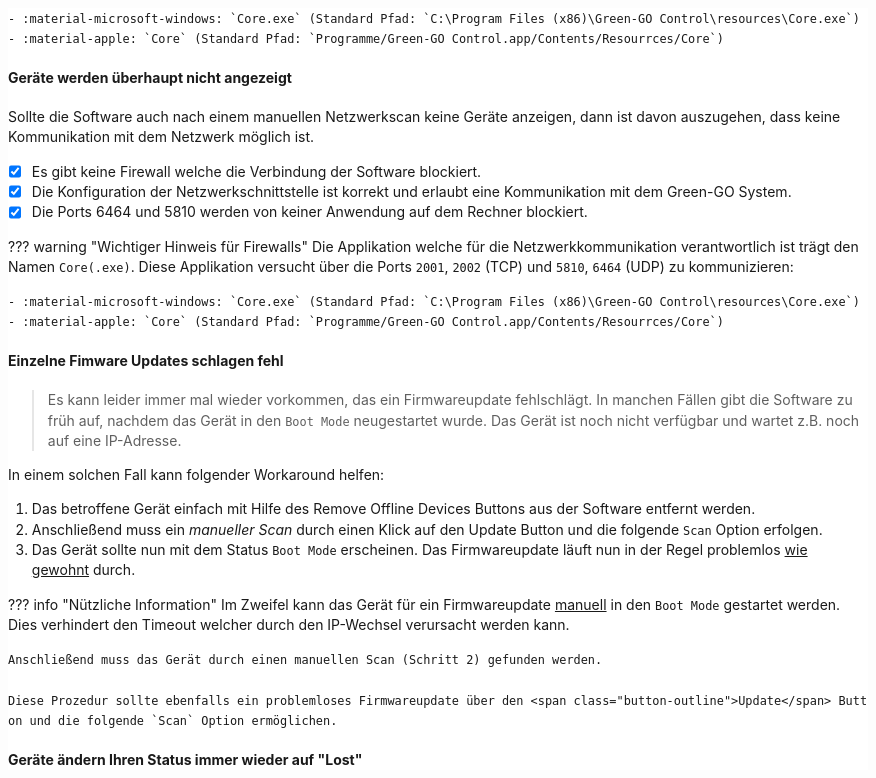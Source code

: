     - :material-microsoft-windows: `Core.exe` (Standard Pfad: `C:\Program Files (x86)\Green-GO Control\resources\Core.exe`)
    - :material-apple: `Core` (Standard Pfad: `Programme/Green-GO Control.app/Contents/Resourrces/Core`)

#### Geräte werden überhaupt nicht angezeigt

Sollte die Software auch nach einem manuellen Netzwerkscan keine Geräte anzeigen, dann ist davon auszugehen, dass keine Kommunikation mit dem Netzwerk möglich ist.

- [x] Es gibt keine Firewall welche die Verbindung der Software blockiert.
- [x] Die Konfiguration der Netzwerkschnittstelle ist korrekt und erlaubt eine Kommunikation mit dem Green-GO System.
- [x] Die Ports 6464 und 5810 werden von keiner Anwendung auf dem Rechner blockiert.

??? warning "Wichtiger Hinweis für Firewalls"
    Die Applikation welche für die Netzwerkkommunikation verantwortlich ist trägt den Namen `Core(.exe)`. Diese Applikation versucht über die Ports `2001`, `2002` (TCP) und `5810`, `6464` (UDP) zu kommunizieren:

    - :material-microsoft-windows: `Core.exe` (Standard Pfad: `C:\Program Files (x86)\Green-GO Control\resources\Core.exe`)
    - :material-apple: `Core` (Standard Pfad: `Programme/Green-GO Control.app/Contents/Resourrces/Core`)

#### Einzelne Fimware Updates schlagen fehl

> Es kann leider immer mal wieder vorkommen, das ein Firmwareupdate fehlschlägt. In manchen Fällen gibt die Software zu früh auf, nachdem das Gerät in den <span class="status-dot purple"></span> `Boot Mode` neugestartet wurde. Das Gerät ist noch nicht verfügbar und wartet z.B. noch auf eine IP-Adresse.

In einem solchen Fall kann folgender Workaround helfen:

1. Das betroffene Gerät einfach mit Hilfe des <span class="button-outline">Remove Offline Devices</span> Buttons aus der Software entfernt werden.
2. Anschließend muss ein _manueller Scan_ durch einen Klick auf den <span class="button-outline">Update</span> Button und die folgende `Scan` Option erfolgen.
3. Das Gerät sollte nun mit dem Status <span class="status-dot purple"></span> `Boot Mode` erscheinen. Das Firmwareupdate läuft nun in der Regel problemlos [wie gewohnt](https://manual.greengoconnect.com/en/guides/firmware/#flash-the-firmware "Weitere Informationen im offiziellen Green-GO Handbuch") durch.

??? info "Nützliche Information"
    Im Zweifel kann das Gerät für ein Firmwareupdate [manuell](https://manual.greengoconnect.com/en/glossary/?h=forced+boot#forced-boot-mode "Weitere Informationen im offiziellen Green-GO Handbuch") in den `Boot Mode` gestartet werden. Dies verhindert den Timeout welcher durch den IP-Wechsel verursacht werden kann.
    
    Anschließend muss das Gerät durch einen manuellen Scan (Schritt 2) gefunden werden.
    
    Diese Prozedur sollte ebenfalls ein problemloses Firmwareupdate über den <span class="button-outline">Update</span> Button und die folgende `Scan` Option ermöglichen.

#### Geräte ändern Ihren Status immer wieder auf <span class="status-dot red"></span> "Lost"
